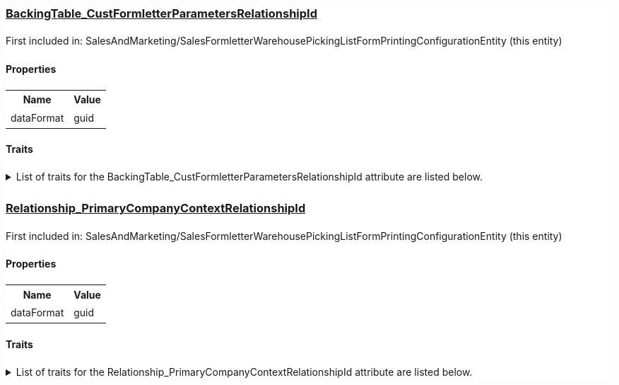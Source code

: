 ### <a href=#BackingTable_CustFormletterParametersRelationshipId name="BackingTable_CustFormletterParametersRelationshipId">BackingTable_CustFormletterParametersRelationshipId</a>

First included in: SalesAndMarketing/SalesFormletterWarehousePickingListFormPrintingConfigurationEntity (this entity)  

#### Properties

<table><tr><th>Name</th><th>Value</th></tr><tr><td>dataFormat</td><td>guid</td></tr></table>

#### Traits

<details><summary>List of traits for the BackingTable_CustFormletterParametersRelationshipId attribute are listed below.</summary></details>

### <a href=#Relationship_PrimaryCompanyContextRelationshipId name="Relationship_PrimaryCompanyContextRelationshipId">Relationship_PrimaryCompanyContextRelationshipId</a>

First included in: SalesAndMarketing/SalesFormletterWarehousePickingListFormPrintingConfigurationEntity (this entity)  

#### Properties

<table><tr><th>Name</th><th>Value</th></tr><tr><td>dataFormat</td><td>guid</td></tr></table>

#### Traits

<details><summary>List of traits for the Relationship_PrimaryCompanyContextRelationshipId attribute are listed below.</summary></details>
